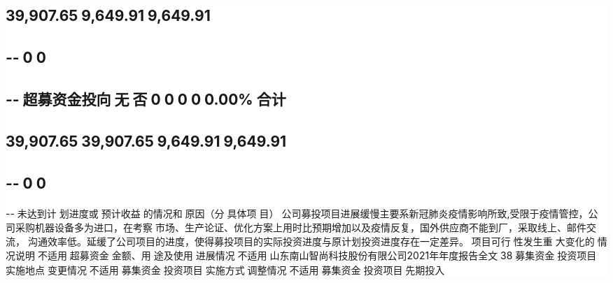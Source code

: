 39,907.65
9,649.91
9,649.91
--
--
0
0
--
--
超募资金投向
无
否
0
0
0
0
0.00%
合计
--
39,907.65
39,907.65
9,649.91
9,649.91
--
--
0
0
--
--
未达到计
划进度或
预计收益
的情况和
原因（分
具体项
目）
公司募投项目进展缓慢主要系新冠肺炎疫情影响所致,受限于疫情管控，公司采购机器设备多为进口，在考察
市场、生产论证、优化方案上用时比预期增加以及疫情反复，国外供应商不能到厂，采取线上、邮件交流，
沟通效率低。延缓了公司项目的进度，使得募投项目的实际投资进度与原计划投资进度存在一定差异。
项目可行
性发生重
大变化的
情况说明
不适用
超募资金
金额、用
途及使用
进展情况
不适用
山东南山智尚科技股份有限公司2021年年度报告全文
38
募集资金
投资项目
实施地点
变更情况
不适用
募集资金
投资项目
实施方式
调整情况
不适用
募集资金
投资项目
先期投入